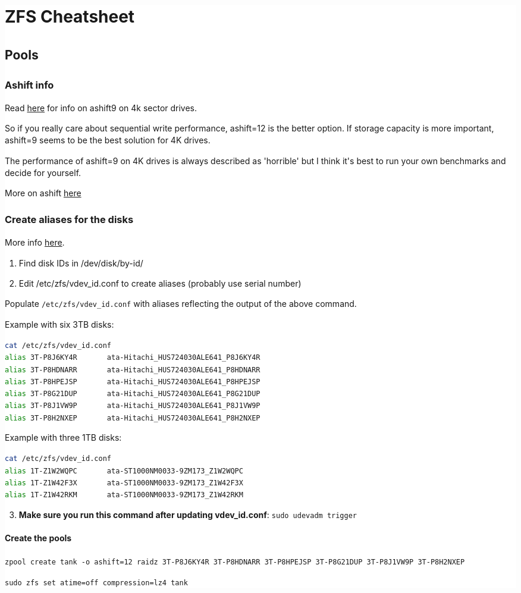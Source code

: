 # ZFS Cheatsheet

## Pools

### Ashift info

Read [here](https://louwrentius.com/zfs-performance-and-capacity-impact-of-ashift9-on-4k-sector-drives.html) for info on ashift9 on 4k sector drives.

So if you really care about sequential write performance, ashift=12 is the better option. If storage capacity is more important, ashift=9 seems to be the best solution for 4K drives.

The performance of ashift=9 on 4K drives is always described as 'horrible' but I think it's best to run your own benchmarks and decide for yourself.

More on ashift [here](https://github.com/zfsonlinux/zfs/wiki/FAQ)

### Create aliases for the disks

More info [here](https://pve.proxmox.com/wiki/ZFS:_Tips_and_Tricks).

1. Find disk IDs in /dev/disk/by-id/

2. Edit /etc/zfs/vdev_id.conf to create aliases (probably use serial number)

Populate `/etc/zfs/vdev_id.conf` with aliases reflecting the output of the above command.

Example with six 3TB disks:

```sh
cat /etc/zfs/vdev_id.conf
alias 3T-P8J6KY4R       ata-Hitachi_HUS724030ALE641_P8J6KY4R
alias 3T-P8HDNARR       ata-Hitachi_HUS724030ALE641_P8HDNARR
alias 3T-P8HPEJSP       ata-Hitachi_HUS724030ALE641_P8HPEJSP
alias 3T-P8G21DUP       ata-Hitachi_HUS724030ALE641_P8G21DUP
alias 3T-P8J1VW9P       ata-Hitachi_HUS724030ALE641_P8J1VW9P
alias 3T-P8H2NXEP       ata-Hitachi_HUS724030ALE641_P8H2NXEP
```

Example with three 1TB disks:

```sh
cat /etc/zfs/vdev_id.conf
alias 1T-Z1W2WQPC       ata-ST1000NM0033-9ZM173_Z1W2WQPC
alias 1T-Z1W42F3X       ata-ST1000NM0033-9ZM173_Z1W42F3X
alias 1T-Z1W42RKM       ata-ST1000NM0033-9ZM173_Z1W42RKM
```

3. **Make sure you run this command after updating vdev_id.conf**: `sudo udevadm trigger`

#### Create the pools

`zpool create tank -o ashift=12 raidz 3T-P8J6KY4R 3T-P8HDNARR 3T-P8HPEJSP 3T-P8G21DUP 3T-P8J1VW9P 3T-P8H2NXEP`

`sudo zfs set atime=off compression=lz4 tank`
